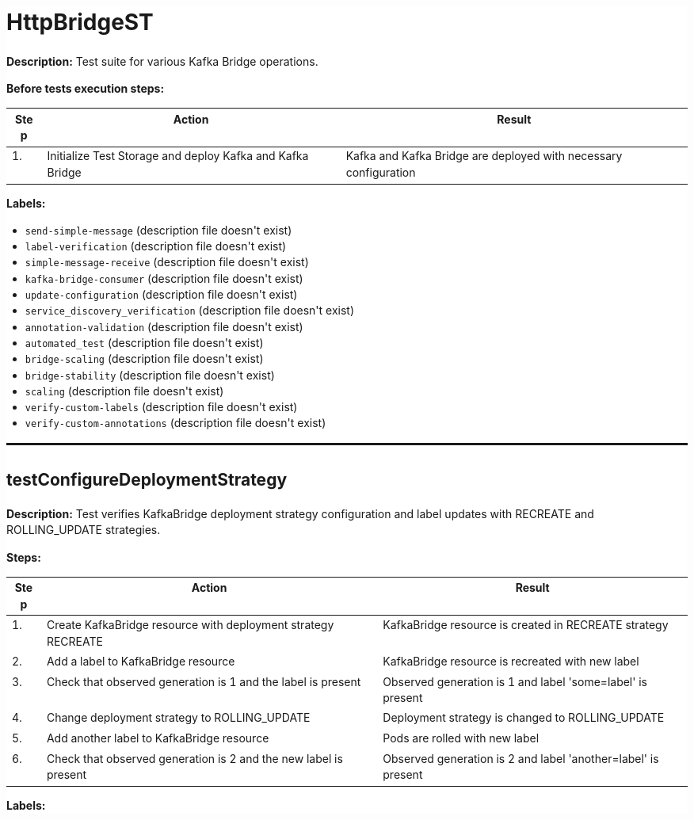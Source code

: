 # HttpBridgeST

**Description:** Test suite for various Kafka Bridge operations.

**Before tests execution steps:**

| Step | Action | Result |
| - | - | - |
| 1. | Initialize Test Storage and deploy Kafka and Kafka Bridge | Kafka and Kafka Bridge are deployed with necessary configuration |

**Labels:**

* `send-simple-message` (description file doesn't exist)
* `label-verification` (description file doesn't exist)
* `simple-message-receive` (description file doesn't exist)
* `kafka-bridge-consumer` (description file doesn't exist)
* `update-configuration` (description file doesn't exist)
* `service_discovery_verification` (description file doesn't exist)
* `annotation-validation` (description file doesn't exist)
* `automated_test` (description file doesn't exist)
* `bridge-scaling` (description file doesn't exist)
* `bridge-stability` (description file doesn't exist)
* `scaling` (description file doesn't exist)
* `verify-custom-labels` (description file doesn't exist)
* `verify-custom-annotations` (description file doesn't exist)

<hr style="border:1px solid">

## testConfigureDeploymentStrategy

**Description:** Test verifies KafkaBridge deployment strategy configuration and label updates with RECREATE and ROLLING_UPDATE strategies.

**Steps:**

| Step | Action | Result |
| - | - | - |
| 1. | Create KafkaBridge resource with deployment strategy RECREATE | KafkaBridge resource is created in RECREATE strategy |
| 2. | Add a label to KafkaBridge resource | KafkaBridge resource is recreated with new label |
| 3. | Check that observed generation is 1 and the label is present | Observed generation is 1 and label 'some=label' is present |
| 4. | Change deployment strategy to ROLLING_UPDATE | Deployment strategy is changed to ROLLING_UPDATE |
| 5. | Add another label to KafkaBridge resource | Pods are rolled with new label |
| 6. | Check that observed generation is 2 and the new label is present | Observed generation is 2 and label 'another=label' is present |

**Labels:**
